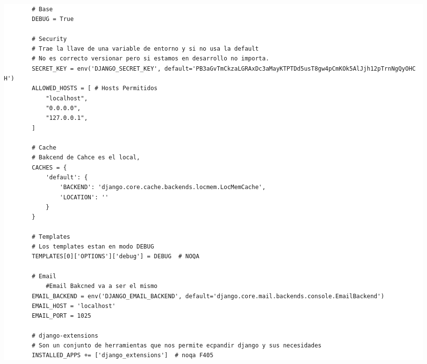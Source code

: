             # Base
            DEBUG = True

            # Security
            # Trae la llave de una variable de entorno y si no usa la default
            # No es correcto versionar pero si estamos en desarrollo no importa.
            SECRET_KEY = env('DJANGO_SECRET_KEY', default='PB3aGvTmCkzaLGRAxDc3aMayKTPTDd5usT8gw4pCmKOk5AlJjh12pTrnNgQyOHCH')
            ALLOWED_HOSTS = [ # Hosts Permitidos
                "localhost",
                "0.0.0.0",
                "127.0.0.1",
            ]

            # Cache 
            # Bakcend de Cahce es el local, 
            CACHES = {
                'default': {
                    'BACKEND': 'django.core.cache.backends.locmem.LocMemCache',
                    'LOCATION': ''
                }
            }

            # Templates
            # Los templates estan en modo DEBUG
            TEMPLATES[0]['OPTIONS']['debug'] = DEBUG  # NOQA

            # Email
            	#Email Bakcned va a ser el mismo
            EMAIL_BACKEND = env('DJANGO_EMAIL_BACKEND', default='django.core.mail.backends.console.EmailBackend')
            EMAIL_HOST = 'localhost'
            EMAIL_PORT = 1025

            # django-extensions
            # Son un conjunto de herramientas que nos permite ecpandir django y sus necesidades
            INSTALLED_APPS += ['django_extensions']  # noqa F405
